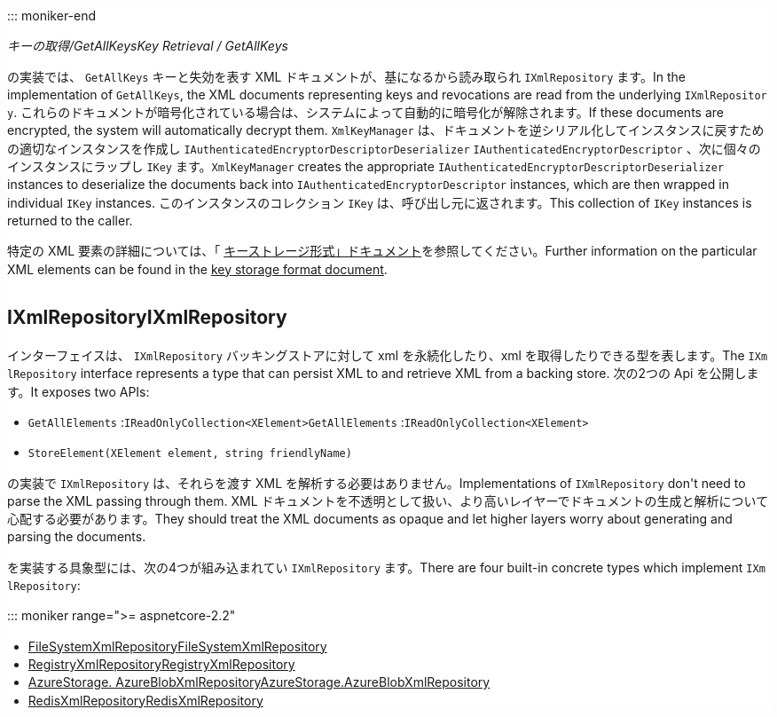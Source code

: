 ::: moniker-end

<span data-ttu-id="6a350-153">*キーの取得/GetAllKeys*</span><span class="sxs-lookup"><span data-stu-id="6a350-153">*Key Retrieval / GetAllKeys*</span></span>

<span data-ttu-id="6a350-154">の実装では、 `GetAllKeys` キーと失効を表す XML ドキュメントが、基になるから読み取られ `IXmlRepository` ます。</span><span class="sxs-lookup"><span data-stu-id="6a350-154">In the implementation of `GetAllKeys`, the XML documents representing keys and revocations are read from the underlying `IXmlRepository`.</span></span> <span data-ttu-id="6a350-155">これらのドキュメントが暗号化されている場合は、システムによって自動的に暗号化が解除されます。</span><span class="sxs-lookup"><span data-stu-id="6a350-155">If these documents are encrypted, the system will automatically decrypt them.</span></span> <span data-ttu-id="6a350-156">`XmlKeyManager` は、ドキュメントを逆シリアル化してインスタンスに戻すための適切なインスタンスを作成し `IAuthenticatedEncryptorDescriptorDeserializer` `IAuthenticatedEncryptorDescriptor` 、次に個々のインスタンスにラップし `IKey` ます。</span><span class="sxs-lookup"><span data-stu-id="6a350-156">`XmlKeyManager` creates the appropriate `IAuthenticatedEncryptorDescriptorDeserializer` instances to deserialize the documents back into `IAuthenticatedEncryptorDescriptor` instances, which are then wrapped in individual `IKey` instances.</span></span> <span data-ttu-id="6a350-157">このインスタンスのコレクション `IKey` は、呼び出し元に返されます。</span><span class="sxs-lookup"><span data-stu-id="6a350-157">This collection of `IKey` instances is returned to the caller.</span></span>

<span data-ttu-id="6a350-158">特定の XML 要素の詳細については、「 [キーストレージ形式」ドキュメント](xref:security/data-protection/implementation/key-storage-format#data-protection-implementation-key-storage-format)を参照してください。</span><span class="sxs-lookup"><span data-stu-id="6a350-158">Further information on the particular XML elements can be found in the [key storage format document](xref:security/data-protection/implementation/key-storage-format#data-protection-implementation-key-storage-format).</span></span>

## <a name="ixmlrepository"></a><span data-ttu-id="6a350-159">IXmlRepository</span><span class="sxs-lookup"><span data-stu-id="6a350-159">IXmlRepository</span></span>

<span data-ttu-id="6a350-160">インターフェイスは、 `IXmlRepository` バッキングストアに対して xml を永続化したり、xml を取得したりできる型を表します。</span><span class="sxs-lookup"><span data-stu-id="6a350-160">The `IXmlRepository` interface represents a type that can persist XML to and retrieve XML from a backing store.</span></span> <span data-ttu-id="6a350-161">次の2つの Api を公開します。</span><span class="sxs-lookup"><span data-stu-id="6a350-161">It exposes two APIs:</span></span>

* <span data-ttu-id="6a350-162">`GetAllElements` :`IReadOnlyCollection<XElement>`</span><span class="sxs-lookup"><span data-stu-id="6a350-162">`GetAllElements` :`IReadOnlyCollection<XElement>`</span></span>

* `StoreElement(XElement element, string friendlyName)`

<span data-ttu-id="6a350-163">の実装で `IXmlRepository` は、それらを渡す XML を解析する必要はありません。</span><span class="sxs-lookup"><span data-stu-id="6a350-163">Implementations of `IXmlRepository` don't need to parse the XML passing through them.</span></span> <span data-ttu-id="6a350-164">XML ドキュメントを不透明として扱い、より高いレイヤーでドキュメントの生成と解析について心配する必要があります。</span><span class="sxs-lookup"><span data-stu-id="6a350-164">They should treat the XML documents as opaque and let higher layers worry about generating and parsing the documents.</span></span>

<span data-ttu-id="6a350-165">を実装する具象型には、次の4つが組み込まれてい `IXmlRepository` ます。</span><span class="sxs-lookup"><span data-stu-id="6a350-165">There are four built-in concrete types which implement `IXmlRepository`:</span></span>

::: moniker range=">= aspnetcore-2.2"

* [<span data-ttu-id="6a350-166">FileSystemXmlRepository</span><span class="sxs-lookup"><span data-stu-id="6a350-166">FileSystemXmlRepository</span></span>](/dotnet/api/microsoft.aspnetcore.dataprotection.repositories.filesystemxmlrepository)
* [<span data-ttu-id="6a350-167">RegistryXmlRepository</span><span class="sxs-lookup"><span data-stu-id="6a350-167">RegistryXmlRepository</span></span>](/dotnet/api/microsoft.aspnetcore.dataprotection.repositories.registryxmlrepository)
* [<span data-ttu-id="6a350-168">AzureStorage. AzureBlobXmlRepository</span><span class="sxs-lookup"><span data-stu-id="6a350-168">AzureStorage.AzureBlobXmlRepository</span></span>](/dotnet/api/microsoft.aspnetcore.dataprotection.azurestorage.azureblobxmlrepository)
* [<span data-ttu-id="6a350-169">RedisXmlRepository</span><span class="sxs-lookup"><span data-stu-id="6a350-169">RedisXmlRepository</span></span>](/dotnet/api/microsoft.aspnetcore.dataprotection.stackexchangeredis.redisxmlrepository)
